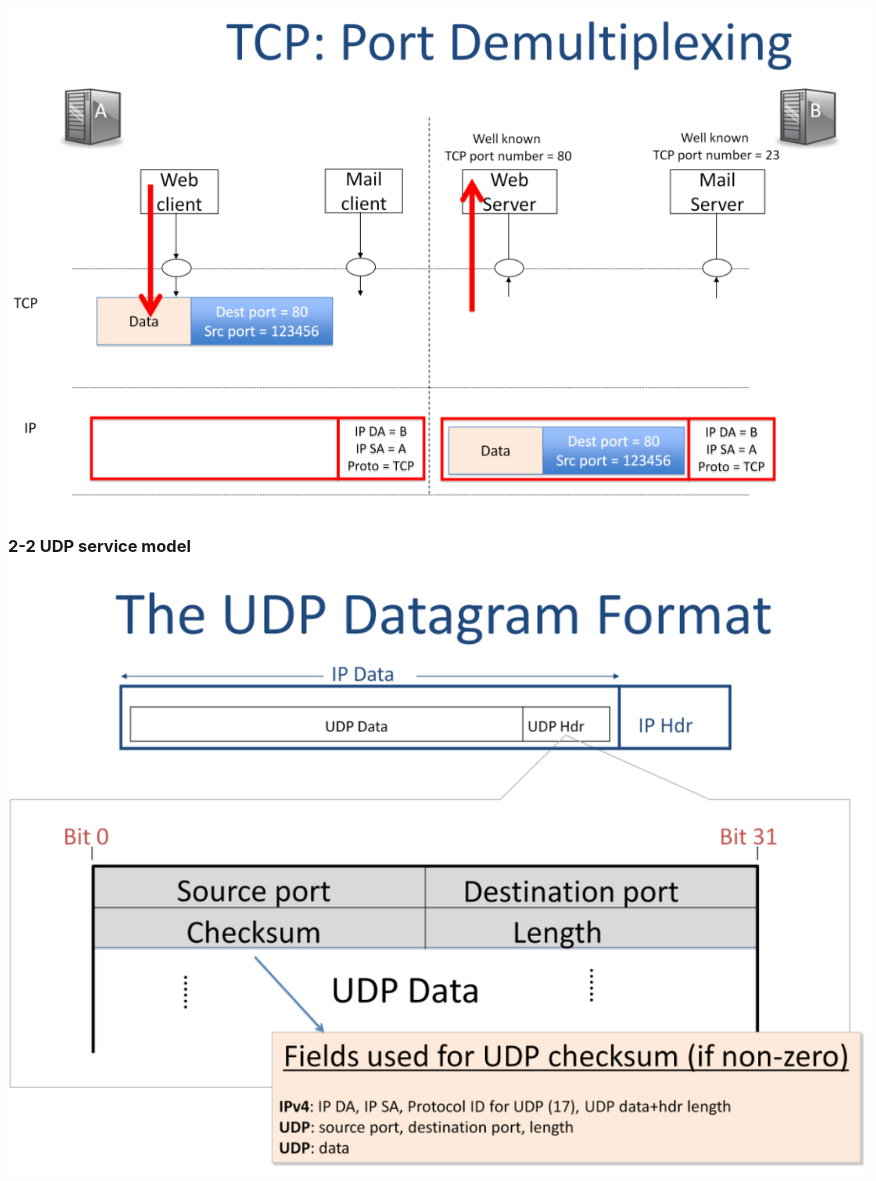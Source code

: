 ![image-20240218230921862](./pic/image-20240218230921862.png)

### 2-2 UDP service model

![image-20240218230743999](./pic/image-20240218230743999.png)
